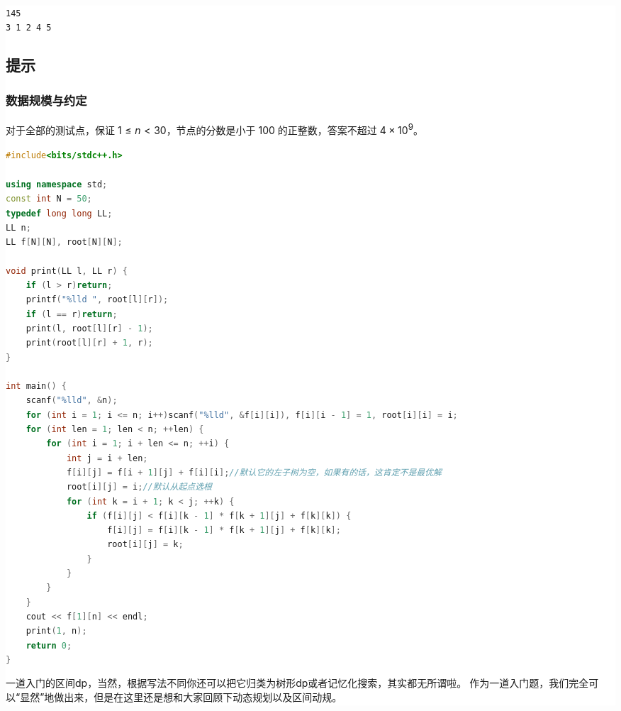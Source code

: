 ```
145
3 1 2 4 5
```

## 提示

### 数据规模与约定

对于全部的测试点，保证 $1 \leq n< 30$，节点的分数是小于 $100$ 的正整数，答案不超过 $4 \times 10^9$。

```c++
#include<bits/stdc++.h>

using namespace std;
const int N = 50;
typedef long long LL;
LL n;
LL f[N][N], root[N][N];

void print(LL l, LL r) {
    if (l > r)return;
    printf("%lld ", root[l][r]);
    if (l == r)return;
    print(l, root[l][r] - 1);
    print(root[l][r] + 1, r);
}

int main() {
    scanf("%lld", &n);
    for (int i = 1; i <= n; i++)scanf("%lld", &f[i][i]), f[i][i - 1] = 1, root[i][i] = i;
    for (int len = 1; len < n; ++len) {
        for (int i = 1; i + len <= n; ++i) {
            int j = i + len;
            f[i][j] = f[i + 1][j] + f[i][i];//默认它的左子树为空，如果有的话，这肯定不是最优解
            root[i][j] = i;//默认从起点选根
            for (int k = i + 1; k < j; ++k) {
                if (f[i][j] < f[i][k - 1] * f[k + 1][j] + f[k][k]) {
                    f[i][j] = f[i][k - 1] * f[k + 1][j] + f[k][k];
                    root[i][j] = k;
                }
            }
        }
    }
    cout << f[1][n] << endl;
    print(1, n);
    return 0;
}
```

一道入门的区间dp，当然，根据写法不同你还可以把它归类为树形dp或者记忆化搜索，其实都无所谓啦。
 作为一道入门题，我们完全可以“显然”地做出来，但是在这里还是想和大家回顾下动态规划以及区间动规。
